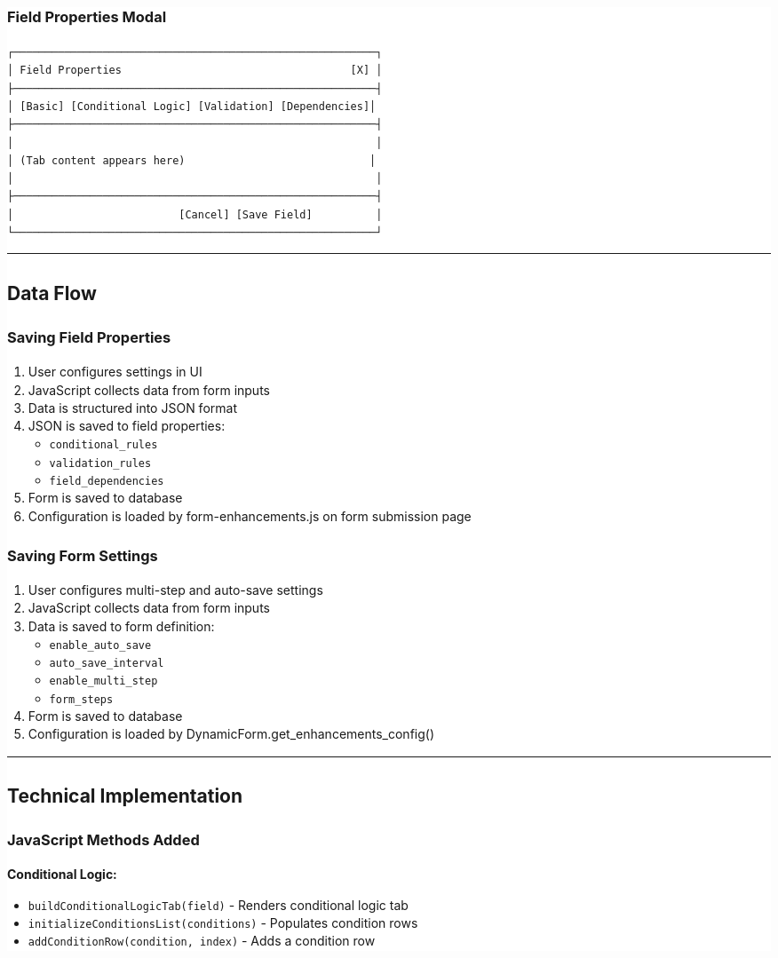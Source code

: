 ### Field Properties Modal

```
┌─────────────────────────────────────────────────────────┐
│ Field Properties                                    [X] │
├─────────────────────────────────────────────────────────┤
│ [Basic] [Conditional Logic] [Validation] [Dependencies]│
├─────────────────────────────────────────────────────────┤
│                                                         │
│ (Tab content appears here)                             │
│                                                         │
├─────────────────────────────────────────────────────────┤
│                          [Cancel] [Save Field]          │
└─────────────────────────────────────────────────────────┘
```

---

## Data Flow

### Saving Field Properties

1. User configures settings in UI
2. JavaScript collects data from form inputs
3. Data is structured into JSON format
4. JSON is saved to field properties:
   - `conditional_rules`
   - `validation_rules`
   - `field_dependencies`
5. Form is saved to database
6. Configuration is loaded by form-enhancements.js on form submission page

### Saving Form Settings

1. User configures multi-step and auto-save settings
2. JavaScript collects data from form inputs
3. Data is saved to form definition:
   - `enable_auto_save`
   - `auto_save_interval`
   - `enable_multi_step`
   - `form_steps`
4. Form is saved to database
5. Configuration is loaded by DynamicForm.get_enhancements_config()

---

## Technical Implementation

### JavaScript Methods Added

**Conditional Logic:**
- `buildConditionalLogicTab(field)` - Renders conditional logic tab
- `initializeConditionsList(conditions)` - Populates condition rows
- `addConditionRow(condition, index)` - Adds a condition row

